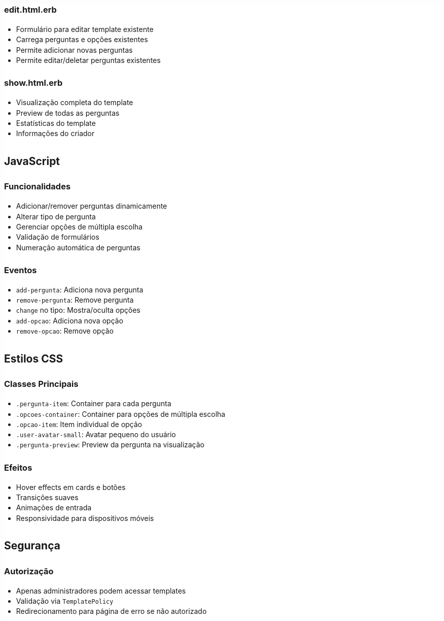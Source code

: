 ### edit.html.erb
- Formulário para editar template existente
- Carrega perguntas e opções existentes
- Permite adicionar novas perguntas
- Permite editar/deletar perguntas existentes

### show.html.erb
- Visualização completa do template
- Preview de todas as perguntas
- Estatísticas do template
- Informações do criador

## JavaScript

### Funcionalidades
- Adicionar/remover perguntas dinamicamente
- Alterar tipo de pergunta
- Gerenciar opções de múltipla escolha
- Validação de formulários
- Numeração automática de perguntas

### Eventos
- `add-pergunta`: Adiciona nova pergunta
- `remove-pergunta`: Remove pergunta
- `change` no tipo: Mostra/oculta opções
- `add-opcao`: Adiciona nova opção
- `remove-opcao`: Remove opção

## Estilos CSS

### Classes Principais
- `.pergunta-item`: Container para cada pergunta
- `.opcoes-container`: Container para opções de múltipla escolha
- `.opcao-item`: Item individual de opção
- `.user-avatar-small`: Avatar pequeno do usuário
- `.pergunta-preview`: Preview da pergunta na visualização

### Efeitos
- Hover effects em cards e botões
- Transições suaves
- Animações de entrada
- Responsividade para dispositivos móveis

## Segurança

### Autorização
- Apenas administradores podem acessar templates
- Validação via `TemplatePolicy`
- Redirecionamento para página de erro se não autorizado
